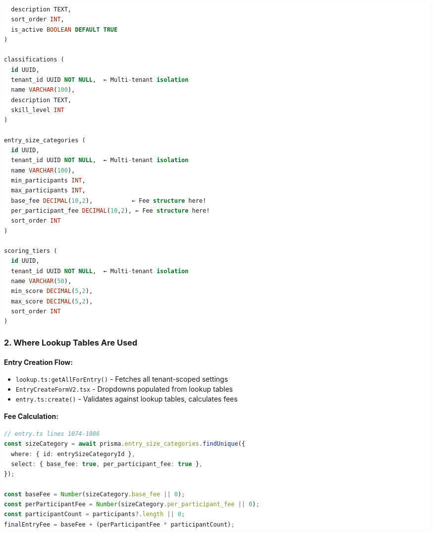 ```sql
  description TEXT,
  sort_order INT,
  is_active BOOLEAN DEFAULT TRUE
)

classifications (
  id UUID,
  tenant_id UUID NOT NULL,  ← Multi-tenant isolation
  name VARCHAR(100),
  description TEXT,
  skill_level INT
)

entry_size_categories (
  id UUID,
  tenant_id UUID NOT NULL,  ← Multi-tenant isolation
  name VARCHAR(100),
  min_participants INT,
  max_participants INT,
  base_fee DECIMAL(10,2),           ← Fee structure here!
  per_participant_fee DECIMAL(10,2), ← Fee structure here!
  sort_order INT
)

scoring_tiers (
  id UUID,
  tenant_id UUID NOT NULL,  ← Multi-tenant isolation
  name VARCHAR(50),
  min_score DECIMAL(5,2),
  max_score DECIMAL(5,2),
  sort_order INT
)
```

### 2. Where Lookup Tables Are Used

**Entry Creation Flow:**
- `lookup.ts:getAllForEntry()` - Fetches all tenant-scoped settings
- `EntryCreateFormV2.tsx` - Dropdowns populated from lookup tables
- `entry.ts:create()` - Validates against lookup tables, calculates fees

**Fee Calculation:**
```typescript
// entry.ts lines 1074-1086
const sizeCategory = await prisma.entry_size_categories.findUnique({
  where: { id: entrySizeCategoryId },
  select: { base_fee: true, per_participant_fee: true },
});

const baseFee = Number(sizeCategory.base_fee || 0);
const perParticipantFee = Number(sizeCategory.per_participant_fee || 0);
const participantCount = participants?.length || 0;
finalEntryFee = baseFee + (perParticipantFee * participantCount);
```
